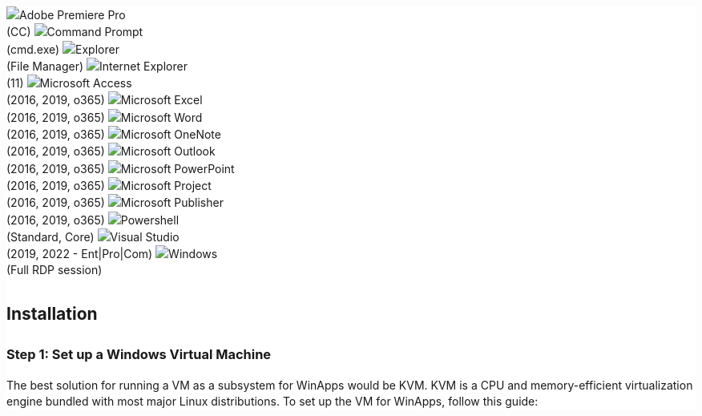   </tr>
  <tr>
    <td><img src="apps/premiere-pro-cc/icon.svg" width="100"></td><td>Adobe Premiere Pro<br>(CC)</td>
    <td><img src="apps/cmd/icon.svg" width="100"></td><td>Command Prompt<br>(cmd.exe)</td>
  </tr>
  <tr>
    <td><img src="apps/explorer/icon.svg" width="100"></td><td>Explorer<br>(File Manager)</td>
    <td><img src="apps/iexplorer/icon.svg" width="100"></td><td>Internet Explorer<br>(11)</td>
  </tr>
  <tr>
    <td><img src="apps/access/icon.svg" width="100"></td><td>Microsoft Access<br>(2016, 2019, o365)</td>
    <td><img src="apps/excel/icon.svg" width="100"></td><td>Microsoft Excel<br>(2016, 2019, o365)</td>
  </tr>
  <tr>
    <td><img src="apps/word/icon.svg" width="100"></td><td>Microsoft Word<br>(2016, 2019, o365)</td>
    <td><img src="apps/onenote/icon.svg" width="100"></td><td>Microsoft OneNote<br>(2016, 2019, o365)</td>
  </tr>
  <tr>
    <td><img src="apps/outlook/icon.svg" width="100"></td><td>Microsoft Outlook<br>(2016, 2019, o365)</td>
    <td><img src="apps/powerpoint/icon.svg" width="100"></td><td>Microsoft PowerPoint<br>(2016, 2019, o365)</td>
  </tr>
  <tr>
    <td><img src="apps/project/icon.svg" width="100"></td><td>Microsoft Project<br>(2016, 2019, o365)</td>
    <td><img src="apps/publisher/icon.svg" width="100"></td><td>Microsoft Publisher<br>(2016, 2019, o365)</td>
  </tr>
  <tr>
    <td><img src="apps/powershell/icon.svg" width="100"></td><td>Powershell<br>(Standard, Core)</td>
    <td><img src="apps/vs-enterprise-2019/icon.svg" width="100"></td><td>Visual Studio<br>(2019, 2022 - Ent|Pro|Com)</td>
  </tr>
  <tr>
    <td><img src="docs/icons/windows.svg" width="100"></td><td>Windows<br>(Full RDP session)</td>
    <td>&nbsp;</td><td>&nbsp;</td>
  </tr>
</table>

## Installation

### Step 1: Set up a Windows Virtual Machine
The best solution for running a VM as a subsystem for WinApps would be KVM. KVM is a CPU and memory-efficient virtualization engine bundled with most major Linux distributions. To set up the VM for WinApps, follow this guide:
